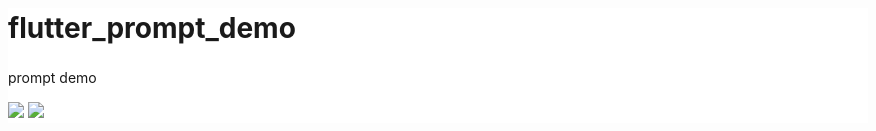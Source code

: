 # flutter_prompt_demo

prompt demo

<img src=[https://img-blog.csdnimg.cn/20200822014538211.png](https://p1-juejin.byteimg.com/tos-cn-i-k3u1fbpfcp/879cb19da15e4c4ea33e93582d1978c7~tplv-k3u1fbpfcp-zoom-in-crop-mark:3024:0:0:0.awebp?) width=60% />

<img src=[https://p1-juejin.byteimg.com/tos-cn-i-k3u1fbpfcp/f616d28d292b41f59c4598a6a5a79ef7~tplv-k3u1fbpfcp-zoom-in-crop-mark:3024:0:0:0.awebp?) width=60% />


